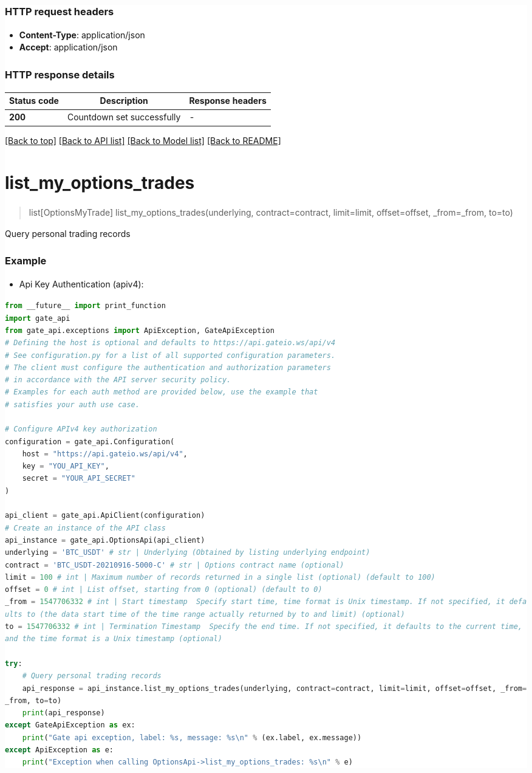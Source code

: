 ### HTTP request headers

 - **Content-Type**: application/json
 - **Accept**: application/json

### HTTP response details
| Status code | Description | Response headers |
|-------------|-------------|------------------|
**200** | Countdown set successfully |  -  |

[[Back to top]](#) [[Back to API list]](../README.md#documentation-for-api-endpoints) [[Back to Model list]](../README.md#documentation-for-models) [[Back to README]](../README.md)

# **list_my_options_trades**
> list[OptionsMyTrade] list_my_options_trades(underlying, contract=contract, limit=limit, offset=offset, _from=_from, to=to)

Query personal trading records

### Example

* Api Key Authentication (apiv4):
```python
from __future__ import print_function
import gate_api
from gate_api.exceptions import ApiException, GateApiException
# Defining the host is optional and defaults to https://api.gateio.ws/api/v4
# See configuration.py for a list of all supported configuration parameters.
# The client must configure the authentication and authorization parameters
# in accordance with the API server security policy.
# Examples for each auth method are provided below, use the example that
# satisfies your auth use case.

# Configure APIv4 key authorization
configuration = gate_api.Configuration(
    host = "https://api.gateio.ws/api/v4",
    key = "YOU_API_KEY",
    secret = "YOUR_API_SECRET"
)

api_client = gate_api.ApiClient(configuration)
# Create an instance of the API class
api_instance = gate_api.OptionsApi(api_client)
underlying = 'BTC_USDT' # str | Underlying (Obtained by listing underlying endpoint)
contract = 'BTC_USDT-20210916-5000-C' # str | Options contract name (optional)
limit = 100 # int | Maximum number of records returned in a single list (optional) (default to 100)
offset = 0 # int | List offset, starting from 0 (optional) (default to 0)
_from = 1547706332 # int | Start timestamp  Specify start time, time format is Unix timestamp. If not specified, it defaults to (the data start time of the time range actually returned by to and limit) (optional)
to = 1547706332 # int | Termination Timestamp  Specify the end time. If not specified, it defaults to the current time, and the time format is a Unix timestamp (optional)

try:
    # Query personal trading records
    api_response = api_instance.list_my_options_trades(underlying, contract=contract, limit=limit, offset=offset, _from=_from, to=to)
    print(api_response)
except GateApiException as ex:
    print("Gate api exception, label: %s, message: %s\n" % (ex.label, ex.message))
except ApiException as e:
    print("Exception when calling OptionsApi->list_my_options_trades: %s\n" % e)
```
